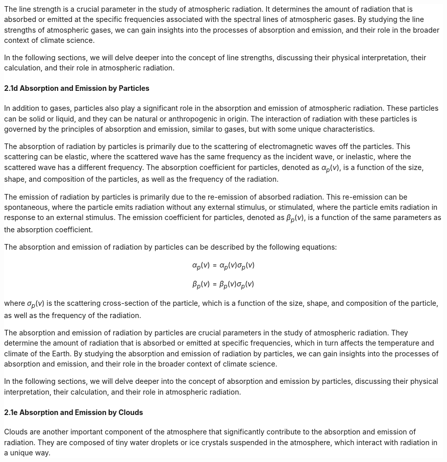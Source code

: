 The line strength is a crucial parameter in the study of atmospheric radiation. It determines the amount of radiation that is absorbed or emitted at the specific frequencies associated with the spectral lines of atmospheric gases. By studying the line strengths of atmospheric gases, we can gain insights into the processes of absorption and emission, and their role in the broader context of climate science.

In the following sections, we will delve deeper into the concept of line strengths, discussing their physical interpretation, their calculation, and their role in atmospheric radiation.

#### 2.1d Absorption and Emission by Particles

In addition to gases, particles also play a significant role in the absorption and emission of atmospheric radiation. These particles can be solid or liquid, and they can be natural or anthropogenic in origin. The interaction of radiation with these particles is governed by the principles of absorption and emission, similar to gases, but with some unique characteristics.

The absorption of radiation by particles is primarily due to the scattering of electromagnetic waves off the particles. This scattering can be elastic, where the scattered wave has the same frequency as the incident wave, or inelastic, where the scattered wave has a different frequency. The absorption coefficient for particles, denoted as $\alpha_p(\nu)$, is a function of the size, shape, and composition of the particles, as well as the frequency of the radiation.

The emission of radiation by particles is primarily due to the re-emission of absorbed radiation. This re-emission can be spontaneous, where the particle emits radiation without any external stimulus, or stimulated, where the particle emits radiation in response to an external stimulus. The emission coefficient for particles, denoted as $\beta_p(\nu)$, is a function of the same parameters as the absorption coefficient.

The absorption and emission of radiation by particles can be described by the following equations:

$$
\alpha_p(\nu) = \alpha_p(\nu) \sigma_p(\nu)
$$

$$
\beta_p(\nu) = \beta_p(\nu) \sigma_p(\nu)
$$

where $\sigma_p(\nu)$ is the scattering cross-section of the particle, which is a function of the size, shape, and composition of the particle, as well as the frequency of the radiation.

The absorption and emission of radiation by particles are crucial parameters in the study of atmospheric radiation. They determine the amount of radiation that is absorbed or emitted at specific frequencies, which in turn affects the temperature and climate of the Earth. By studying the absorption and emission of radiation by particles, we can gain insights into the processes of absorption and emission, and their role in the broader context of climate science.

In the following sections, we will delve deeper into the concept of absorption and emission by particles, discussing their physical interpretation, their calculation, and their role in atmospheric radiation.

#### 2.1e Absorption and Emission by Clouds

Clouds are another important component of the atmosphere that significantly contribute to the absorption and emission of radiation. They are composed of tiny water droplets or ice crystals suspended in the atmosphere, which interact with radiation in a unique way.
